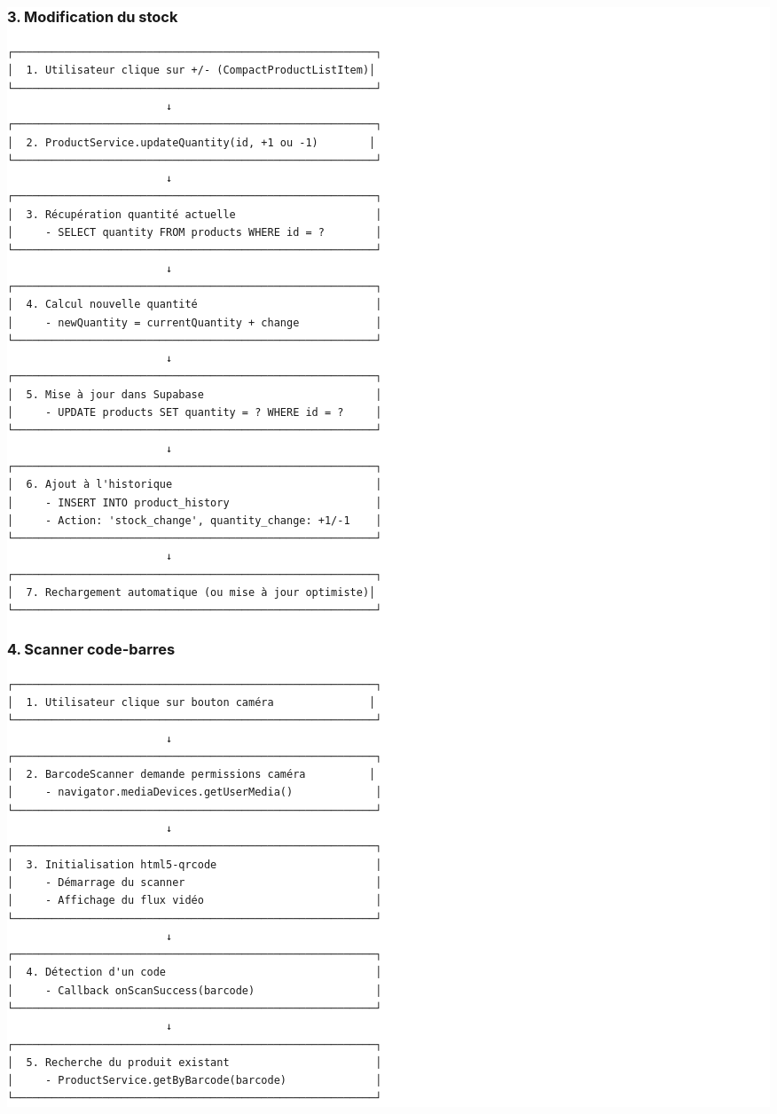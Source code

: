 ### 3. Modification du stock

```
┌─────────────────────────────────────────────────────────┐
│  1. Utilisateur clique sur +/- (CompactProductListItem)│
└─────────────────────────────────────────────────────────┘
                         ↓
┌─────────────────────────────────────────────────────────┐
│  2. ProductService.updateQuantity(id, +1 ou -1)        │
└─────────────────────────────────────────────────────────┘
                         ↓
┌─────────────────────────────────────────────────────────┐
│  3. Récupération quantité actuelle                      │
│     - SELECT quantity FROM products WHERE id = ?        │
└─────────────────────────────────────────────────────────┘
                         ↓
┌─────────────────────────────────────────────────────────┐
│  4. Calcul nouvelle quantité                            │
│     - newQuantity = currentQuantity + change            │
└─────────────────────────────────────────────────────────┘
                         ↓
┌─────────────────────────────────────────────────────────┐
│  5. Mise à jour dans Supabase                           │
│     - UPDATE products SET quantity = ? WHERE id = ?     │
└─────────────────────────────────────────────────────────┘
                         ↓
┌─────────────────────────────────────────────────────────┐
│  6. Ajout à l'historique                                │
│     - INSERT INTO product_history                       │
│     - Action: 'stock_change', quantity_change: +1/-1    │
└─────────────────────────────────────────────────────────┘
                         ↓
┌─────────────────────────────────────────────────────────┐
│  7. Rechargement automatique (ou mise à jour optimiste)│
└─────────────────────────────────────────────────────────┘
```

### 4. Scanner code-barres

```
┌─────────────────────────────────────────────────────────┐
│  1. Utilisateur clique sur bouton caméra               │
└─────────────────────────────────────────────────────────┘
                         ↓
┌─────────────────────────────────────────────────────────┐
│  2. BarcodeScanner demande permissions caméra          │
│     - navigator.mediaDevices.getUserMedia()             │
└─────────────────────────────────────────────────────────┘
                         ↓
┌─────────────────────────────────────────────────────────┐
│  3. Initialisation html5-qrcode                         │
│     - Démarrage du scanner                              │
│     - Affichage du flux vidéo                           │
└─────────────────────────────────────────────────────────┘
                         ↓
┌─────────────────────────────────────────────────────────┐
│  4. Détection d'un code                                 │
│     - Callback onScanSuccess(barcode)                   │
└─────────────────────────────────────────────────────────┘
                         ↓
┌─────────────────────────────────────────────────────────┐
│  5. Recherche du produit existant                       │
│     - ProductService.getByBarcode(barcode)              │
└─────────────────────────────────────────────────────────┘
```